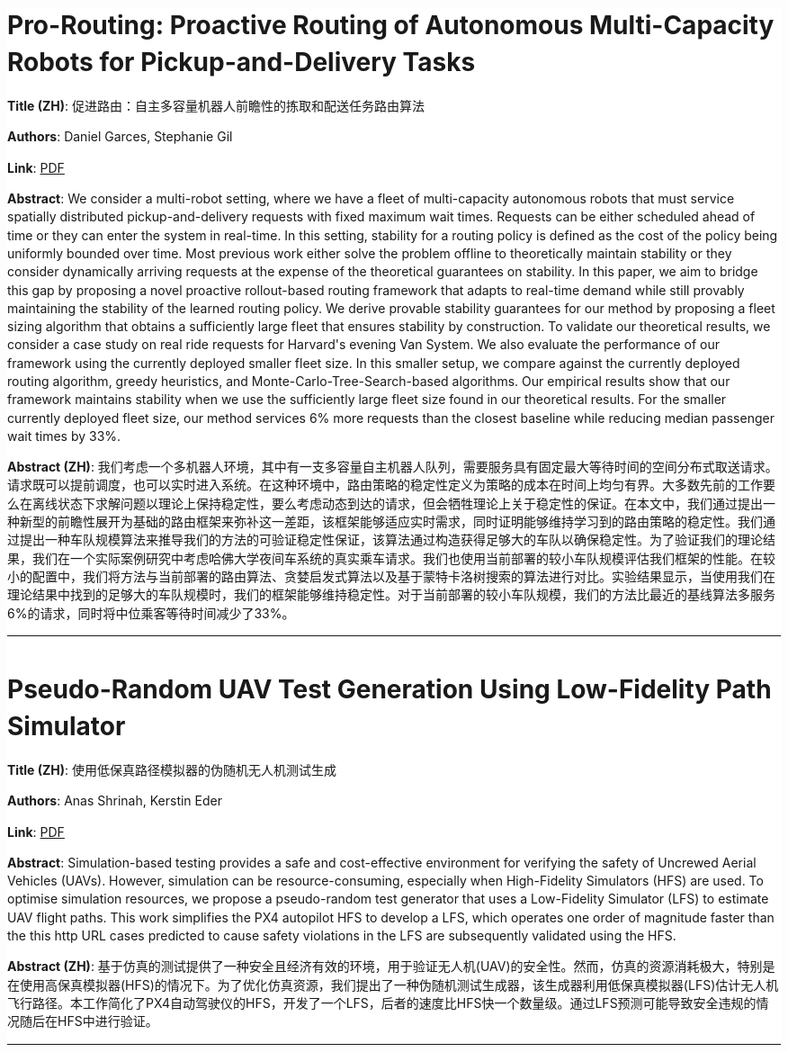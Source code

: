 # Pro-Routing: Proactive Routing of Autonomous Multi-Capacity Robots for Pickup-and-Delivery Tasks 

**Title (ZH)**: 促进路由：自主多容量机器人前瞻性的拣取和配送任务路由算法 

**Authors**: Daniel Garces, Stephanie Gil  

**Link**: [PDF](https://arxiv.org/pdf/2503.24325)  

**Abstract**: We consider a multi-robot setting, where we have a fleet of multi-capacity autonomous robots that must service spatially distributed pickup-and-delivery requests with fixed maximum wait times. Requests can be either scheduled ahead of time or they can enter the system in real-time. In this setting, stability for a routing policy is defined as the cost of the policy being uniformly bounded over time. Most previous work either solve the problem offline to theoretically maintain stability or they consider dynamically arriving requests at the expense of the theoretical guarantees on stability. In this paper, we aim to bridge this gap by proposing a novel proactive rollout-based routing framework that adapts to real-time demand while still provably maintaining the stability of the learned routing policy. We derive provable stability guarantees for our method by proposing a fleet sizing algorithm that obtains a sufficiently large fleet that ensures stability by construction. To validate our theoretical results, we consider a case study on real ride requests for Harvard's evening Van System. We also evaluate the performance of our framework using the currently deployed smaller fleet size. In this smaller setup, we compare against the currently deployed routing algorithm, greedy heuristics, and Monte-Carlo-Tree-Search-based algorithms. Our empirical results show that our framework maintains stability when we use the sufficiently large fleet size found in our theoretical results. For the smaller currently deployed fleet size, our method services 6% more requests than the closest baseline while reducing median passenger wait times by 33%. 

**Abstract (ZH)**: 我们考虑一个多机器人环境，其中有一支多容量自主机器人队列，需要服务具有固定最大等待时间的空间分布式取送请求。请求既可以提前调度，也可以实时进入系统。在这种环境中，路由策略的稳定性定义为策略的成本在时间上均匀有界。大多数先前的工作要么在离线状态下求解问题以理论上保持稳定性，要么考虑动态到达的请求，但会牺牲理论上关于稳定性的保证。在本文中，我们通过提出一种新型的前瞻性展开为基础的路由框架来弥补这一差距，该框架能够适应实时需求，同时证明能够维持学习到的路由策略的稳定性。我们通过提出一种车队规模算法来推导我们的方法的可验证稳定性保证，该算法通过构造获得足够大的车队以确保稳定性。为了验证我们的理论结果，我们在一个实际案例研究中考虑哈佛大学夜间车系统的真实乘车请求。我们也使用当前部署的较小车队规模评估我们框架的性能。在较小的配置中，我们将方法与当前部署的路由算法、贪婪启发式算法以及基于蒙特卡洛树搜索的算法进行对比。实验结果显示，当使用我们在理论结果中找到的足够大的车队规模时，我们的框架能够维持稳定性。对于当前部署的较小车队规模，我们的方法比最近的基线算法多服务6%的请求，同时将中位乘客等待时间减少了33%。 

---
# Pseudo-Random UAV Test Generation Using Low-Fidelity Path Simulator 

**Title (ZH)**: 使用低保真路径模拟器的伪随机无人机测试生成 

**Authors**: Anas Shrinah, Kerstin Eder  

**Link**: [PDF](https://arxiv.org/pdf/2503.24172)  

**Abstract**: Simulation-based testing provides a safe and cost-effective environment for verifying the safety of Uncrewed Aerial Vehicles (UAVs). However, simulation can be resource-consuming, especially when High-Fidelity Simulators (HFS) are used. To optimise simulation resources, we propose a pseudo-random test generator that uses a Low-Fidelity Simulator (LFS) to estimate UAV flight paths. This work simplifies the PX4 autopilot HFS to develop a LFS, which operates one order of magnitude faster than the this http URL cases predicted to cause safety violations in the LFS are subsequently validated using the HFS. 

**Abstract (ZH)**: 基于仿真的测试提供了一种安全且经济有效的环境，用于验证无人机(UAV)的安全性。然而，仿真的资源消耗极大，特别是在使用高保真模拟器(HFS)的情况下。为了优化仿真资源，我们提出了一种伪随机测试生成器，该生成器利用低保真模拟器(LFS)估计无人机飞行路径。本工作简化了PX4自动驾驶仪的HFS，开发了一个LFS，后者的速度比HFS快一个数量级。通过LFS预测可能导致安全违规的情况随后在HFS中进行验证。 

---
